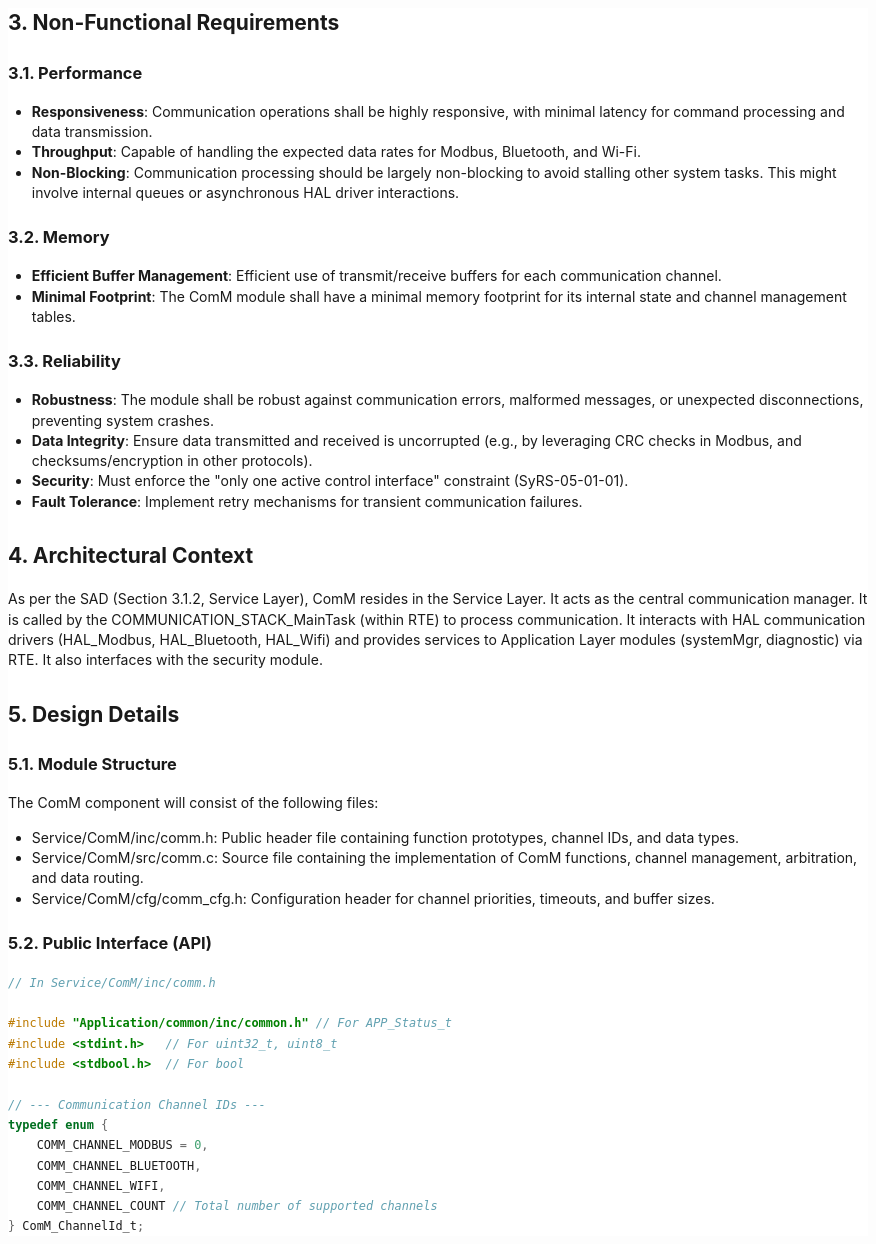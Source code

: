 ## **3. Non-Functional Requirements**

### **3.1. Performance**

* **Responsiveness**: Communication operations shall be highly responsive, with minimal latency for command processing and data transmission.  
* **Throughput**: Capable of handling the expected data rates for Modbus, Bluetooth, and Wi-Fi.  
* **Non-Blocking**: Communication processing should be largely non-blocking to avoid stalling other system tasks. This might involve internal queues or asynchronous HAL driver interactions.

### **3.2. Memory**

* **Efficient Buffer Management**: Efficient use of transmit/receive buffers for each communication channel.  
* **Minimal Footprint**: The ComM module shall have a minimal memory footprint for its internal state and channel management tables.

### **3.3. Reliability**

* **Robustness**: The module shall be robust against communication errors, malformed messages, or unexpected disconnections, preventing system crashes.  
* **Data Integrity**: Ensure data transmitted and received is uncorrupted (e.g., by leveraging CRC checks in Modbus, and checksums/encryption in other protocols).  
* **Security**: Must enforce the "only one active control interface" constraint (SyRS-05-01-01).  
* **Fault Tolerance**: Implement retry mechanisms for transient communication failures.

## **4. Architectural Context**

As per the SAD (Section 3.1.2, Service Layer), ComM resides in the Service Layer. It acts as the central communication manager. It is called by the COMMUNICATION_STACK_MainTask (within RTE) to process communication. It interacts with HAL communication drivers (HAL_Modbus, HAL_Bluetooth, HAL_Wifi) and provides services to Application Layer modules (systemMgr, diagnostic) via RTE. It also interfaces with the security module.

## **5. Design Details**

### **5.1. Module Structure**

The ComM component will consist of the following files:

* Service/ComM/inc/comm.h: Public header file containing function prototypes, channel IDs, and data types.  
* Service/ComM/src/comm.c: Source file containing the implementation of ComM functions, channel management, arbitration, and data routing.  
* Service/ComM/cfg/comm_cfg.h: Configuration header for channel priorities, timeouts, and buffer sizes.

### **5.2. Public Interface (API)**
```c
// In Service/ComM/inc/comm.h

#include "Application/common/inc/common.h" // For APP_Status_t  
#include <stdint.h>   // For uint32_t, uint8_t  
#include <stdbool.h>  // For bool

// --- Communication Channel IDs ---  
typedef enum {  
    COMM_CHANNEL_MODBUS = 0,  
    COMM_CHANNEL_BLUETOOTH,  
    COMM_CHANNEL_WIFI,  
    COMM_CHANNEL_COUNT // Total number of supported channels  
} ComM_ChannelId_t;

```